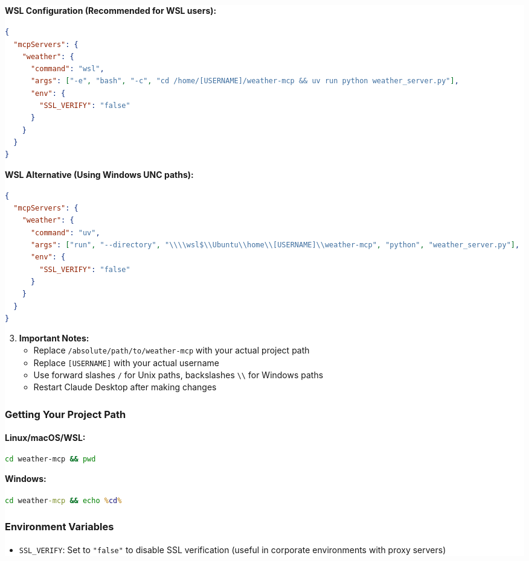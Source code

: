 
   **WSL Configuration (Recommended for WSL users):**
   ```json
   {
     "mcpServers": {
       "weather": {
         "command": "wsl",
         "args": ["-e", "bash", "-c", "cd /home/[USERNAME]/weather-mcp && uv run python weather_server.py"],
         "env": {
           "SSL_VERIFY": "false"
         }
       }
     }
   }
   ```

   **WSL Alternative (Using Windows UNC paths):**
   ```json
   {
     "mcpServers": {
       "weather": {
         "command": "uv", 
         "args": ["run", "--directory", "\\\\wsl$\\Ubuntu\\home\\[USERNAME]\\weather-mcp", "python", "weather_server.py"],
         "env": {
           "SSL_VERIFY": "false"
         }
       }
     }
   }
   ```

3. **Important Notes:**
   - Replace `/absolute/path/to/weather-mcp` with your actual project path
   - Replace `[USERNAME]` with your actual username
   - Use forward slashes `/` for Unix paths, backslashes `\\` for Windows paths
   - Restart Claude Desktop after making changes

### Getting Your Project Path

**Linux/macOS/WSL:**
```bash
cd weather-mcp && pwd
```

**Windows:**
```cmd
cd weather-mcp && echo %cd%
```

### Environment Variables

- `SSL_VERIFY`: Set to `"false"` to disable SSL verification (useful in corporate environments with proxy servers)
